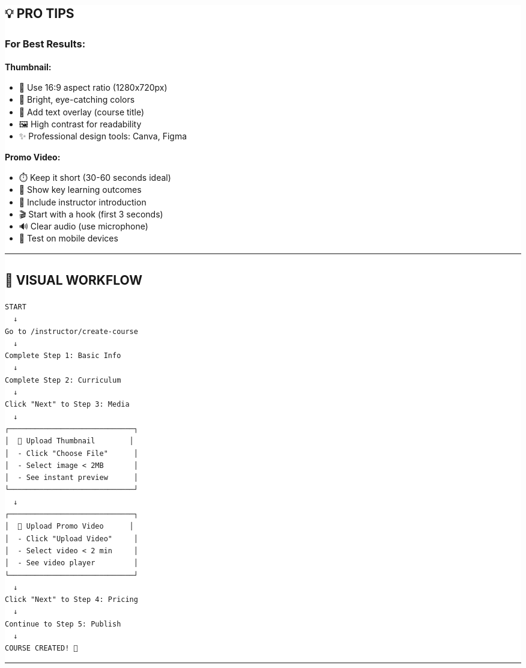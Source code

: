 
## 💡 PRO TIPS

### **For Best Results:**

**Thumbnail:**

- 📐 Use 16:9 aspect ratio (1280x720px)
- 🎨 Bright, eye-catching colors
- 📝 Add text overlay (course title)
- 🖼️ High contrast for readability
- ✨ Professional design tools: Canva, Figma

**Promo Video:**

- ⏱️ Keep it short (30-60 seconds ideal)
- 🎯 Show key learning outcomes
- 👤 Include instructor introduction
- 🎬 Start with a hook (first 3 seconds)
- 🔊 Clear audio (use microphone)
- 📱 Test on mobile devices

---

## 🎨 VISUAL WORKFLOW

```
START
  ↓
Go to /instructor/create-course
  ↓
Complete Step 1: Basic Info
  ↓
Complete Step 2: Curriculum
  ↓
Click "Next" to Step 3: Media
  ↓
┌─────────────────────────────┐
│  📸 Upload Thumbnail        │
│  - Click "Choose File"      │
│  - Select image < 2MB       │
│  - See instant preview      │
└─────────────────────────────┘
  ↓
┌─────────────────────────────┐
│  🎥 Upload Promo Video      │
│  - Click "Upload Video"     │
│  - Select video < 2 min     │
│  - See video player         │
└─────────────────────────────┘
  ↓
Click "Next" to Step 4: Pricing
  ↓
Continue to Step 5: Publish
  ↓
COURSE CREATED! 🎉
```

---